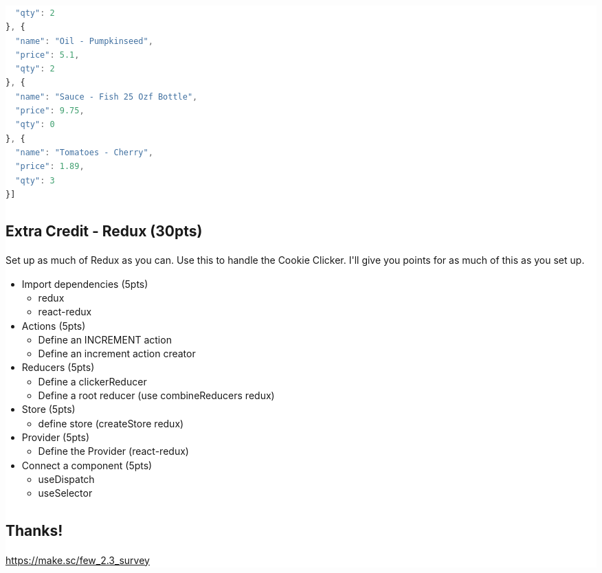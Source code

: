 ```JavaScript
  "qty": 2
}, {
  "name": "Oil - Pumpkinseed",
  "price": 5.1,
  "qty": 2
}, {
  "name": "Sauce - Fish 25 Ozf Bottle",
  "price": 9.75,
  "qty": 0
}, {
  "name": "Tomatoes - Cherry",
  "price": 1.89,
  "qty": 3
}]
```

## Extra Credit - Redux (30pts)

Set up as much of Redux as you can. Use this to handle the Cookie Clicker. I'll give you points for as much of this as you set up. 

- Import dependencies (5pts)
	- redux
	- react-redux
- Actions (5pts)
	- Define an INCREMENT action
	- Define an increment action creator
- Reducers (5pts)
	- Define a clickerReducer
	- Define a root reducer (use combineReducers redux)
- Store (5pts)
	- define store (createStore redux) 
- Provider (5pts)
	- Define the Provider (react-redux)
- Connect a component (5pts)
	- useDispatch
  - useSelector

## Thanks!

https://make.sc/few_2.3_survey
